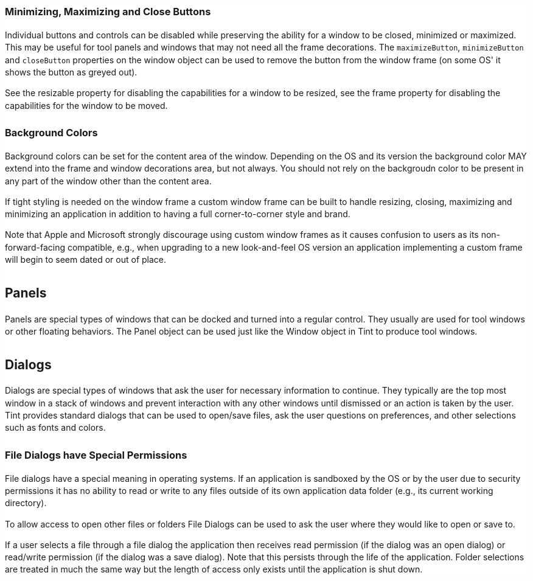 ### Minimizing, Maximizing and Close Buttons ###
Individual buttons and controls can be disabled while preserving the ability for a window to be closed, minimized or maximized. This may be useful for tool panels and windows that may not need all the frame decorations. The ``maximizeButton``, ``minimizeButton`` and ``closeButton`` properties on the window object can be used to remove the button from the window frame (on some OS' it shows the button as greyed out).

See the resizable property for disabling the capabilities for a window to be resized, see the frame property for disabling the capabilities for the window to be moved.


### Background Colors ###

Background colors can be set for the content area of the window.  Depending on the OS and its version the background color MAY extend into the frame and window decorations area, but not always.  You should not rely on the backgroudn color to be present in any part of the window other than the content area. 

If tight styling is needed on the window frame a custom window frame can be built to handle resizing, closing, maximizing and minimizing an application in addition to having a full corner-to-corner style and brand. 

Note that Apple and Microsoft strongly discourage using custom window frames as it causes confusion to users as its non-forward-facing compatible, e.g., when upgrading to a new look-and-feel OS version an application implementing a custom frame will begin to seem dated or out of place.


## Panels ##

Panels are special types of windows that can be docked and turned into a regular control.  They usually are used for tool windows or other floating behaviors.  The Panel object can be used just like the Window object in Tint to produce tool windows. 

## Dialogs ##

Dialogs are special types of windows that ask the user for necessary information to continue.  They typically are the top most window in a stack of windows and prevent interaction with any other windows until dismissed or an action is taken by the user.  Tint provides standard dialogs that can be used to open/save files, ask the user questions on preferences, and other selections such as fonts and colors.

### File Dialogs have Special Permissions ###

File dialogs have a special meaning in operating systems.  If an application is sandboxed by the OS or by the user due to security permissions it has no ability to read or write to any files outside of its own application data folder (e.g., its current working directory).


To allow access to open other files or folders File Dialogs can be used to ask the user where they would like to open or save to. 

If a user selects a file through a file dialog the application then receives read permission (if the dialog was an open dialog) or read/write permission (if the dialog was a save dialog).  Note that this persists through the life of the application.  Folder selections are treated in much the same way but the length of access only exists until the application is shut down. 
